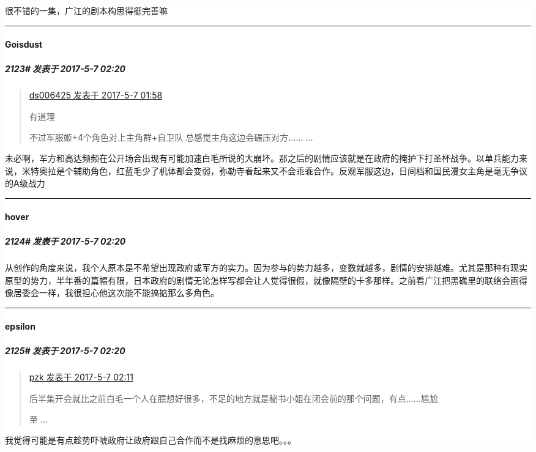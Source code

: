 

很不错的一集，广江的剧本构思得挺完善嘛







-----

####  Goisdust  
##### 2123#       发表于 2017-5-7 02:20



<blockquote><a href="httphttps://bbs.saraba1st.com/2b/forum.php?mod=redirect&amp;goto=findpost&amp;pid=35873457&amp;ptid=1356195" target="_blank">ds006425 发表于 2017-5-7 01:58</a>

有道理

不过军服姬+4个角色对上主角群+自卫队 总感觉主角这边会碾压对方…… ...</blockquote>
未必啊，军方和高达频频在公开场合出现有可能加速白毛所说的大崩坏。那之后的剧情应该就是在政府的掩护下打圣杯战争。以单兵能力来说，米特奥拉是个辅助角色，红蓝毛少了机体都会变弱，弥勒寺看起来又不会乖乖合作。反观军服这边，日间档和国民漫女主角是毫无争议的A级战力







-----

####  hover  
##### 2124#       发表于 2017-5-7 02:20




从创作的角度来说，我个人原本是不希望出现政府或军方的实力。因为参与的势力越多，变数就越多，剧情的安排越难。尤其是那种有现实原型的势力，半年番的篇幅有限，日本政府的剧情无论怎样写都会让人觉得很假，就像隔壁的卡多那样。之前看广江把黑礁里的联络会画得像居委会一样，我很担心他这次能不能搞掂那么多角色。







-----

####  epsilon  
##### 2125#       发表于 2017-5-7 02:20



<blockquote><a href="httphttps://bbs.saraba1st.com/2b/forum.php?mod=redirect&amp;goto=findpost&amp;pid=35873517&amp;ptid=1356195" target="_blank">pzk 发表于 2017-5-7 02:11</a>

后半集开会就比之前白毛一个人在臆想好很多，不足的地方就是秘书小姐在闭会前的那个问题，有点……尴尬


至 ...</blockquote>
我觉得可能是有点趁势吓唬政府让政府跟自己合作而不是找麻烦的意思吧。。。




